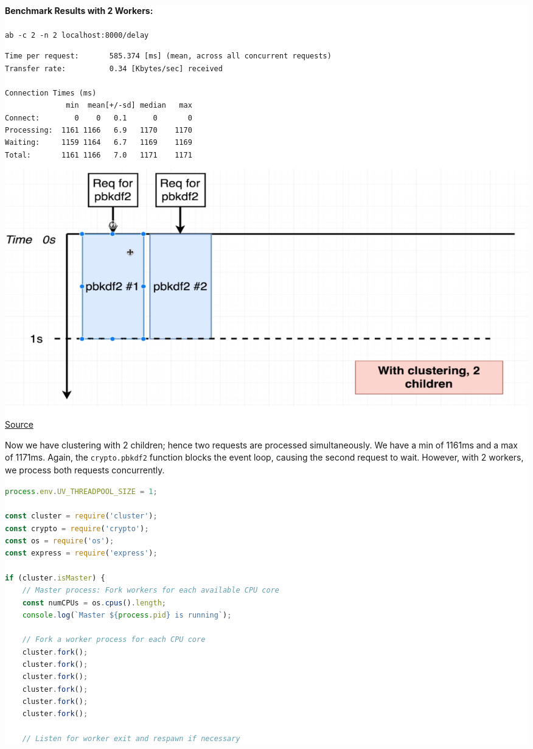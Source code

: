 #### Benchmark Results with 2 Workers:

`ab -c 2 -n 2 localhost:8000/delay`

```shell
Time per request:       585.374 [ms] (mean, across all concurrent requests)
Transfer rate:          0.34 [Kbytes/sec] received

Connection Times (ms)
              min  mean[+/-sd] median   max
Connect:        0    0   0.1      0       0
Processing:  1161 1166   6.9   1170    1170
Waiting:     1159 1164   6.7   1169    1169
Total:       1161 1166   7.0   1171    1171
```

<img src="../images/cluster2.png" alt="Cluster 2 Workers" />

[Source](https://www.udemy.com/course/advanced-node-for-developers/) <br/>

Now we have clustering with 2 children; hence two requests are processed simultaneously. We have a min of 1161ms and a max of 1171ms. Again, the `crypto.pbkdf2` function blocks the event loop, causing the second request to wait. However, with 2 workers, we process both requests concurrently.

```js
process.env.UV_THREADPOOL_SIZE = 1;

const cluster = require('cluster');
const crypto = require('crypto');
const os = require('os');
const express = require('express');

if (cluster.isMaster) {
    // Master process: Fork workers for each available CPU core
    const numCPUs = os.cpus().length;
    console.log(`Master ${process.pid} is running`);

    // Fork a worker process for each CPU core
    cluster.fork();
    cluster.fork();
    cluster.fork();
    cluster.fork();
    cluster.fork();
    cluster.fork();

    // Listen for worker exit and respawn if necessary
```